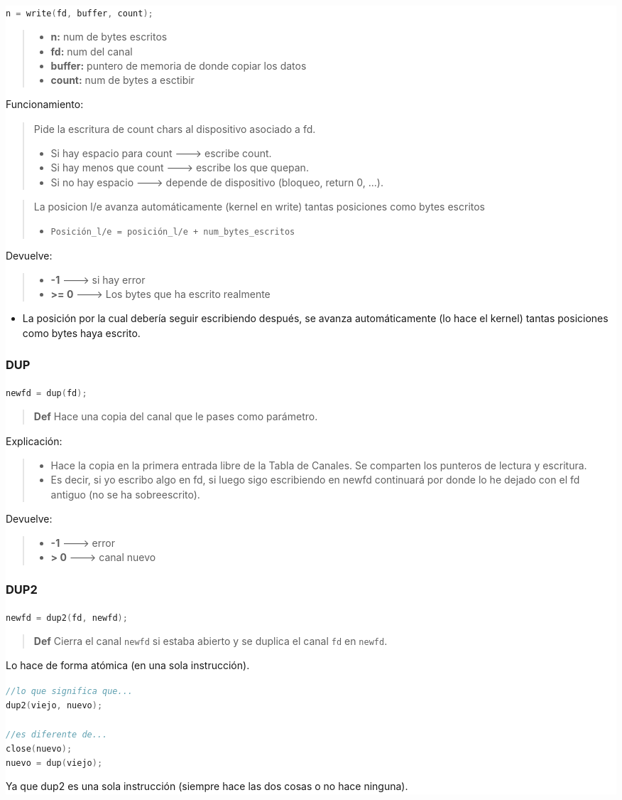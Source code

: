 ```c
n = write(fd, buffer, count);
```
>- **n:** num de bytes escritos
>- **fd:** num del canal
>- **buffer:** puntero de memoria de donde copiar los datos
>- **count:** num de bytes a esctibir

Funcionamiento:
> Pide la escritura de count chars al dispositivo asociado a fd.
>- Si hay espacio para count ---> escribe count.
>- Si hay menos que count ---> escribe los que quepan.
>- Si no hay espacio ---> depende de dispositivo (bloqueo, return 0, ...).

> La posicion l/e avanza automáticamente (kernel en write) tantas posiciones como bytes escritos
>- `Posición_l/e = posición_l/e + num_bytes_escritos`

Devuelve:
>- **-1** ---> si hay error
>- **>= 0** ---> Los bytes que ha escrito realmente

- La posición por la cual debería seguir escribiendo después, se avanza automáticamente (lo hace el kernel) tantas posiciones como bytes haya escrito.

### DUP

```c
newfd = dup(fd);
```

>**Def** Hace una copia del canal que le pases como parámetro.

Explicación:
>- Hace la copia en la primera entrada libre de la Tabla de Canales. Se comparten los punteros de lectura y escritura.
>- Es decir, si yo escribo algo en fd, si luego sigo escribiendo en newfd continuará por donde lo he dejado con el fd antiguo (no se ha sobreescrito).

Devuelve:
>- **-1** ---> error
>- **> 0** ---> canal nuevo


### DUP2

```c
newfd = dup2(fd, newfd);
```

>**Def** Cierra el canal `newfd` si estaba abierto y se duplica el canal `fd` en `newfd`.

Lo hace de forma atómica (en una sola instrucción).
```c
//lo que significa que...
dup2(viejo, nuevo);

//es diferente de...
close(nuevo);
nuevo = dup(viejo);
```
Ya que dup2 es una sola instrucción (siempre hace las dos cosas o no hace ninguna).
